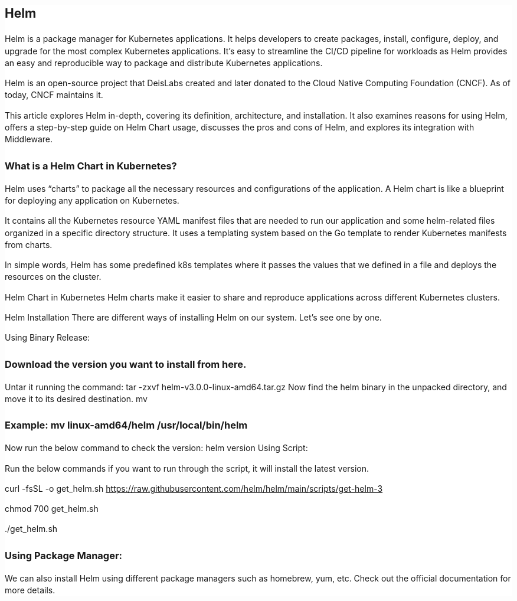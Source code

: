 ## Helm
Helm is a package manager for Kubernetes applications. It helps developers to create packages, install, configure, deploy, and upgrade for the most complex Kubernetes applications. It’s easy to streamline the CI/CD pipeline for workloads as Helm provides an easy and reproducible way to package and distribute Kubernetes applications.

Helm is an open-source project that DeisLabs created and later donated to the Cloud Native Computing Foundation (CNCF). As of today, CNCF maintains it. 

This article explores Helm in-depth, covering its definition, architecture, and installation. It also examines reasons for using Helm, offers a step-by-step guide on Helm Chart usage, discusses the pros and cons of Helm, and explores its integration with Middleware.

### What is a Helm Chart in Kubernetes?
Helm uses “charts” to package all the necessary resources and configurations of the application. A Helm chart is like a blueprint for deploying any application on Kubernetes. 

It contains all the Kubernetes resource YAML manifest files that are needed to run our application and some helm-related files organized in a specific directory structure. It uses a templating system based on the Go template to render Kubernetes manifests from charts.

In simple words, Helm has some predefined k8s templates where it passes the values that we defined in a file and deploys the resources on the cluster.

Helm Chart in Kubernetes
Helm charts make it easier to share and reproduce applications across different Kubernetes clusters. 

Helm Installation
There are different ways of installing Helm on our system. Let’s see one by one.

Using Binary Release:

### Download the version you want to install from here.
Untar it running the command: tar -zxvf helm-v3.0.0-linux-amd64.tar.gz
Now find the helm binary in the unpacked directory, and move it to its desired destination.
mv <helm-binary-path> <local-bin-path>

### Example: mv linux-amd64/helm /usr/local/bin/helm
Now run the below command to check the version: helm version
Using Script:

Run the below commands if you want to run through the script, it will install the latest version.


 curl -fsSL -o get_helm.sh  https://raw.githubusercontent.com/helm/helm/main/scripts/get-helm-3

chmod 700 get_helm.sh

./get_helm.sh


### Using Package Manager:

We can also install Helm using different package managers such as homebrew, yum, etc. Check out the official documentation for more details.

